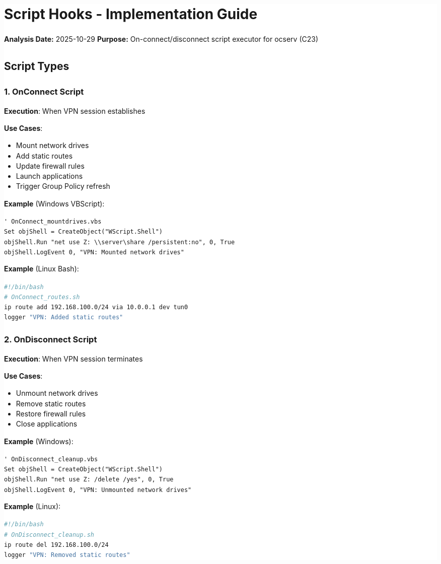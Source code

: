 # Script Hooks - Implementation Guide

**Analysis Date:** 2025-10-29
**Purpose:** On-connect/disconnect script executor for ocserv (C23)

## Script Types

### 1. OnConnect Script

**Execution**: When VPN session establishes

**Use Cases**:
- Mount network drives
- Add static routes
- Update firewall rules
- Launch applications
- Trigger Group Policy refresh

**Example** (Windows VBScript):
```vbs
' OnConnect_mountdrives.vbs
Set objShell = CreateObject("WScript.Shell")
objShell.Run "net use Z: \\server\share /persistent:no", 0, True
objShell.LogEvent 0, "VPN: Mounted network drives"
```

**Example** (Linux Bash):
```bash
#!/bin/bash
# OnConnect_routes.sh
ip route add 192.168.100.0/24 via 10.0.0.1 dev tun0
logger "VPN: Added static routes"
```

### 2. OnDisconnect Script

**Execution**: When VPN session terminates

**Use Cases**:
- Unmount network drives
- Remove static routes
- Restore firewall rules
- Close applications

**Example** (Windows):
```vbs
' OnDisconnect_cleanup.vbs
Set objShell = CreateObject("WScript.Shell")
objShell.Run "net use Z: /delete /yes", 0, True
objShell.LogEvent 0, "VPN: Unmounted network drives"
```

**Example** (Linux):
```bash
#!/bin/bash
# OnDisconnect_cleanup.sh
ip route del 192.168.100.0/24
logger "VPN: Removed static routes"
```
